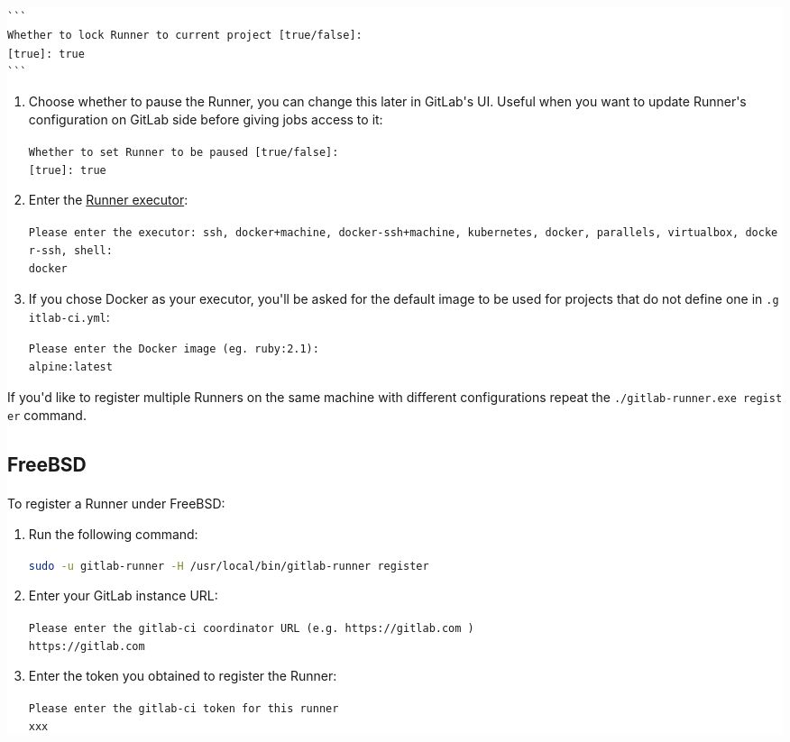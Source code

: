     ```
    Whether to lock Runner to current project [true/false]:
    [true]: true
    ```

1. Choose whether to pause the Runner, you can change this later in GitLab's UI.
   Useful when you want to update Runner's configuration on GitLab side before
   giving jobs access to it:

    ```
    Whether to set Runner to be paused [true/false]:
    [true]: true
    ```

1. Enter the [Runner executor](../executors/README.md):

    ```
    Please enter the executor: ssh, docker+machine, docker-ssh+machine, kubernetes, docker, parallels, virtualbox, docker-ssh, shell:
    docker
    ```

1. If you chose Docker as your executor, you'll be asked for the default
   image to be used for projects that do not define one in `.gitlab-ci.yml`:

    ```
    Please enter the Docker image (eg. ruby:2.1):
    alpine:latest
    ```

If you'd like to register multiple Runners on the same machine with different
configurations repeat the `./gitlab-runner.exe register` command.

## FreeBSD

To register a Runner under FreeBSD:

1. Run the following command:

    ```sh
    sudo -u gitlab-runner -H /usr/local/bin/gitlab-runner register
    ```

1. Enter your GitLab instance URL:

    ```
    Please enter the gitlab-ci coordinator URL (e.g. https://gitlab.com )
    https://gitlab.com
    ```

1. Enter the token you obtained to register the Runner:

    ```
    Please enter the gitlab-ci token for this runner
    xxx
    ```


[tags]: https://docs.gitlab.com/ce/ci/runners/#using-tags